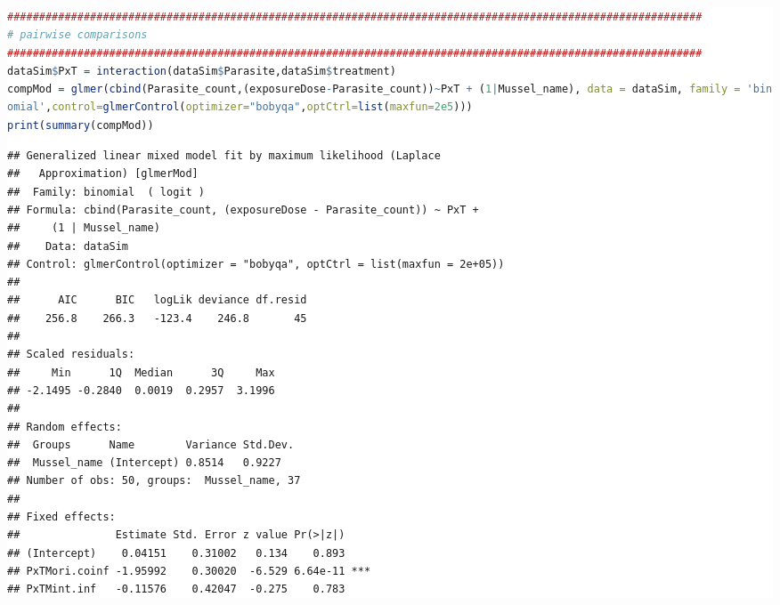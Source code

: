 ``` r
#############################################################################################################
# pairwise comparisons
#############################################################################################################
dataSim$PxT = interaction(dataSim$Parasite,dataSim$treatment)
compMod = glmer(cbind(Parasite_count,(exposureDose-Parasite_count))~PxT + (1|Mussel_name), data = dataSim, family = 'binomial',control=glmerControl(optimizer="bobyqa",optCtrl=list(maxfun=2e5)))
print(summary(compMod))
```

    ## Generalized linear mixed model fit by maximum likelihood (Laplace
    ##   Approximation) [glmerMod]
    ##  Family: binomial  ( logit )
    ## Formula: cbind(Parasite_count, (exposureDose - Parasite_count)) ~ PxT +  
    ##     (1 | Mussel_name)
    ##    Data: dataSim
    ## Control: glmerControl(optimizer = "bobyqa", optCtrl = list(maxfun = 2e+05))
    ## 
    ##      AIC      BIC   logLik deviance df.resid 
    ##    256.8    266.3   -123.4    246.8       45 
    ## 
    ## Scaled residuals: 
    ##     Min      1Q  Median      3Q     Max 
    ## -2.1495 -0.2840  0.0019  0.2957  3.1996 
    ## 
    ## Random effects:
    ##  Groups      Name        Variance Std.Dev.
    ##  Mussel_name (Intercept) 0.8514   0.9227  
    ## Number of obs: 50, groups:  Mussel_name, 37
    ## 
    ## Fixed effects:
    ##               Estimate Std. Error z value Pr(>|z|)    
    ## (Intercept)    0.04151    0.31002   0.134    0.893    
    ## PxTMori.coinf -1.95992    0.30020  -6.529 6.64e-11 ***
    ## PxTMint.inf   -0.11576    0.42047  -0.275    0.783    